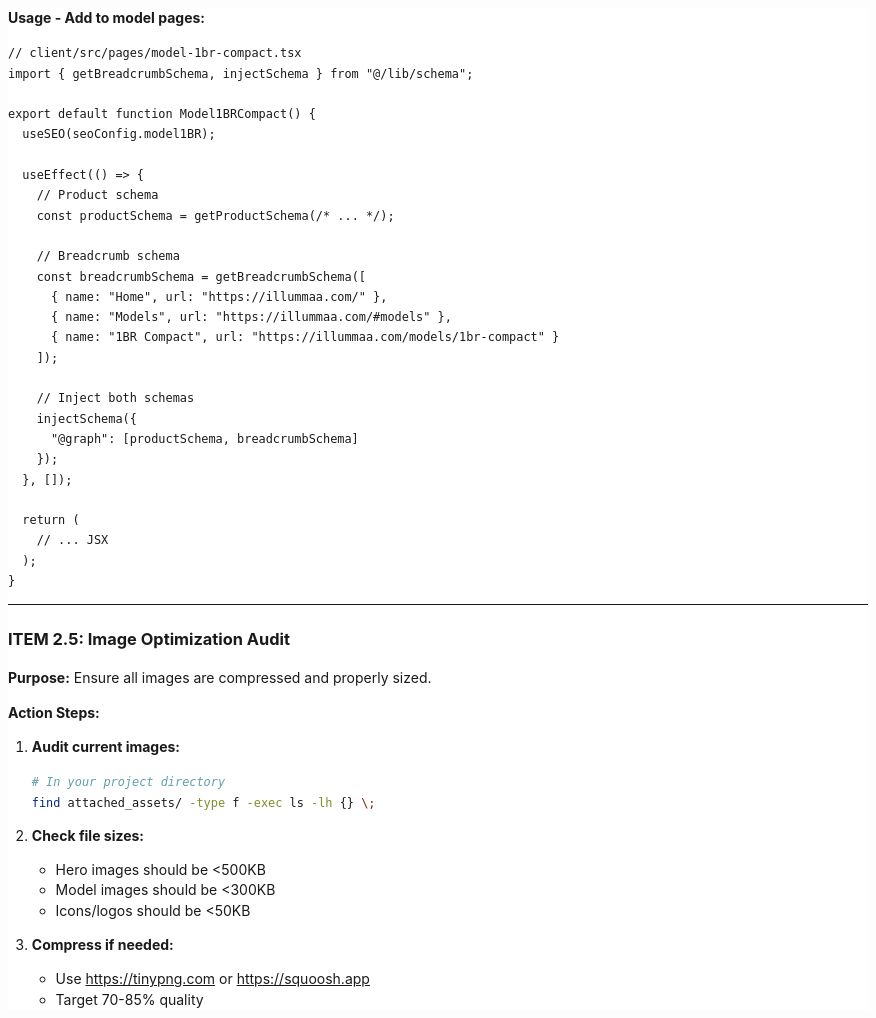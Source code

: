**Usage - Add to model pages:**

```tsx
// client/src/pages/model-1br-compact.tsx
import { getBreadcrumbSchema, injectSchema } from "@/lib/schema";

export default function Model1BRCompact() {
  useSEO(seoConfig.model1BR);

  useEffect(() => {
    // Product schema
    const productSchema = getProductSchema(/* ... */);

    // Breadcrumb schema
    const breadcrumbSchema = getBreadcrumbSchema([
      { name: "Home", url: "https://illummaa.com/" },
      { name: "Models", url: "https://illummaa.com/#models" },
      { name: "1BR Compact", url: "https://illummaa.com/models/1br-compact" }
    ]);

    // Inject both schemas
    injectSchema({
      "@graph": [productSchema, breadcrumbSchema]
    });
  }, []);

  return (
    // ... JSX
  );
}
```

---

### **ITEM 2.5: Image Optimization Audit**

**Purpose:** Ensure all images are compressed and properly sized.

**Action Steps:**

1. **Audit current images:**
   ```bash
   # In your project directory
   find attached_assets/ -type f -exec ls -lh {} \;
   ```

2. **Check file sizes:**
   - Hero images should be <500KB
   - Model images should be <300KB
   - Icons/logos should be <50KB

3. **Compress if needed:**
   - Use https://tinypng.com or https://squoosh.app
   - Target 70-85% quality
